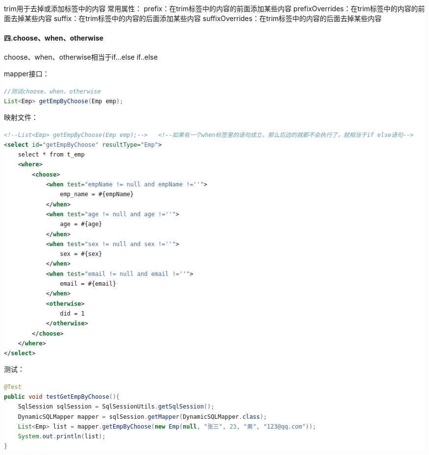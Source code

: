 

trim用于去掉或添加标签中的内容
常用属性：
prefix：在trim标签中的内容的前面添加某些内容
prefixOverrides：在trim标签中的内容的前面去掉某些内容
suffix：在trim标签中的内容的后面添加某些内容
suffixOverrides：在trim标签中的内容的后面去掉某些内容



#### 四.choose、when、otherwise

choose、when、otherwise相当于if...else if..else

mapper接口：

```java
//测试choose、when、otherwise
List<Emp> getEmpByChoose(Emp emp);
```

映射文件：

```xml
<!--List<Emp> getEmpByChoose(Emp emp);-->   <!--如果有一个when标签里的语句成立，那么后边的就都不会执行了，就相当于if else语句-->
<select id="getEmpByChoose" resultType="Emp">
    select * from t_emp
    <where>
        <choose>
            <when test="empName != null and empName !=''">
                emp_name = #{empName}
            </when>
            <when test="age != null and age !=''">
                age = #{age}
            </when>
            <when test="sex != null and sex !=''">
                sex = #{sex}
            </when>
            <when test="email != null and email !=''">
                email = #{email}
            </when>
            <otherwise>
                did = 1
            </otherwise>
        </choose>
    </where>
</select>
```

测试：

```java
@Test
public void testGetEmpByChoose(){
    SqlSession sqlSession = SqlSessionUtils.getSqlSession();
    DynamicSQLMapper mapper = sqlSession.getMapper(DynamicSQLMapper.class);
    List<Emp> list = mapper.getEmpByChoose(new Emp(null, "张三", 23, "男", "123@qq.com"));
    System.out.println(list);
}
```
